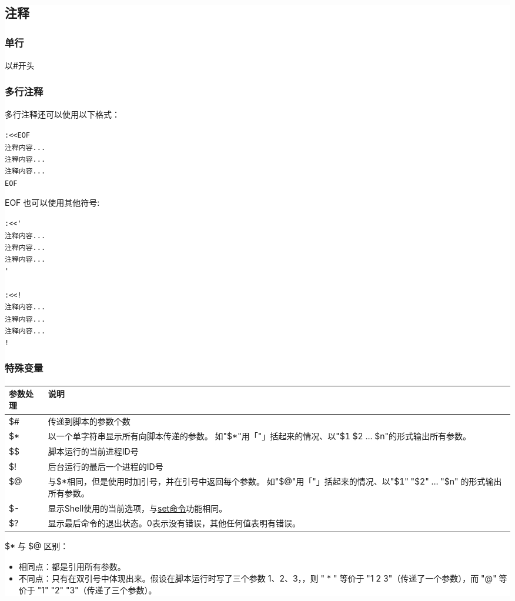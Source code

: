 ## 注释

### 单行

以#开头

### 多行注释

多行注释还可以使用以下格式：

```SHELL
:<<EOF
注释内容...
注释内容...
注释内容...
EOF
```

EOF 也可以使用其他符号:

```shell
:<<'
注释内容...
注释内容...
注释内容...
'

:<<!
注释内容...
注释内容...
注释内容...
!
```

### 特殊变量

| 参数处理 | 说明                                                         |
| :------- | :----------------------------------------------------------- |
| $#       | 传递到脚本的参数个数                                         |
| $*       | 以一个单字符串显示所有向脚本传递的参数。 如"$*"用「"」括起来的情况、以"$1 $2 … $n"的形式输出所有参数。 |
| $$       | 脚本运行的当前进程ID号                                       |
| $!       | 后台运行的最后一个进程的ID号                                 |
| $@       | 与$*相同，但是使用时加引号，并在引号中返回每个参数。 如"$@"用「"」括起来的情况、以"$1" "$2" … "$n" 的形式输出所有参数。 |
| $-       | 显示Shell使用的当前选项，与[set命令](https://www.runoob.com/linux/linux-comm-set.html)功能相同。 |
| $?       | 显示最后命令的退出状态。0表示没有错误，其他任何值表明有错误。 |

$* 与 $@ 区别：

- 相同点：都是引用所有参数。
- 不同点：只有在双引号中体现出来。假设在脚本运行时写了三个参数 1、2、3，，则 " * " 等价于 "1 2 3"（传递了一个参数），而 "@" 等价于 "1" "2" "3"（传递了三个参数）。
